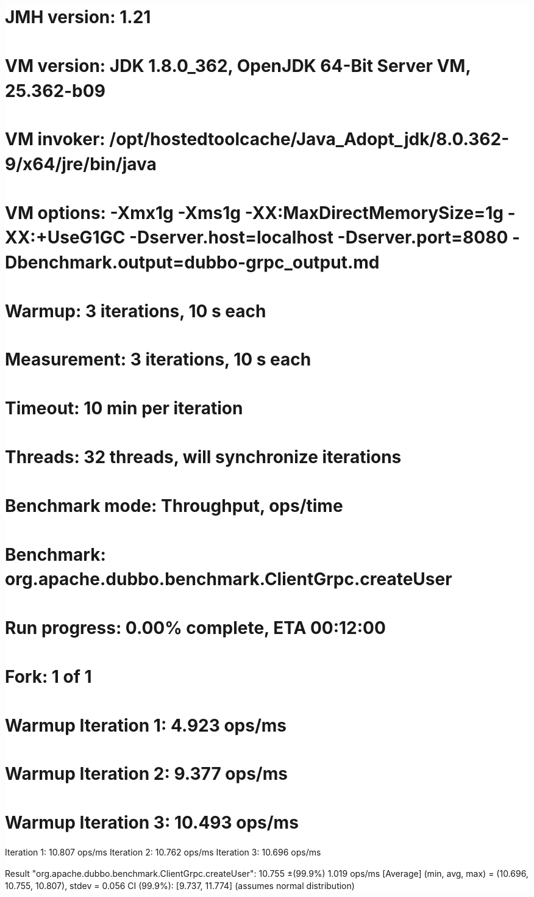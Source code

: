 # JMH version: 1.21
# VM version: JDK 1.8.0_362, OpenJDK 64-Bit Server VM, 25.362-b09
# VM invoker: /opt/hostedtoolcache/Java_Adopt_jdk/8.0.362-9/x64/jre/bin/java
# VM options: -Xmx1g -Xms1g -XX:MaxDirectMemorySize=1g -XX:+UseG1GC -Dserver.host=localhost -Dserver.port=8080 -Dbenchmark.output=dubbo-grpc_output.md
# Warmup: 3 iterations, 10 s each
# Measurement: 3 iterations, 10 s each
# Timeout: 10 min per iteration
# Threads: 32 threads, will synchronize iterations
# Benchmark mode: Throughput, ops/time
# Benchmark: org.apache.dubbo.benchmark.ClientGrpc.createUser

# Run progress: 0.00% complete, ETA 00:12:00
# Fork: 1 of 1
# Warmup Iteration   1: 4.923 ops/ms
# Warmup Iteration   2: 9.377 ops/ms
# Warmup Iteration   3: 10.493 ops/ms
Iteration   1: 10.807 ops/ms
Iteration   2: 10.762 ops/ms
Iteration   3: 10.696 ops/ms


Result "org.apache.dubbo.benchmark.ClientGrpc.createUser":
  10.755 ±(99.9%) 1.019 ops/ms [Average]
  (min, avg, max) = (10.696, 10.755, 10.807), stdev = 0.056
  CI (99.9%): [9.737, 11.774] (assumes normal distribution)
